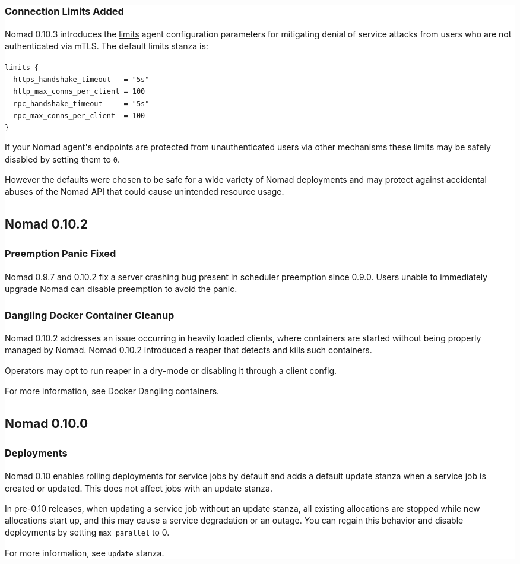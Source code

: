 ### Connection Limits Added

Nomad 0.10.3 introduces the [limits][limits] agent configuration parameters for
mitigating denial of service attacks from users who are not authenticated via
mTLS. The default limits stanza is:

```hcl
limits {
  https_handshake_timeout   = "5s"
  http_max_conns_per_client = 100
  rpc_handshake_timeout     = "5s"
  rpc_max_conns_per_client  = 100
}
```

If your Nomad agent's endpoints are protected from unauthenticated users via
other mechanisms these limits may be safely disabled by setting them to `0`.

However the defaults were chosen to be safe for a wide variety of Nomad
deployments and may protect against accidental abuses of the Nomad API that
could cause unintended resource usage.

## Nomad 0.10.2

### Preemption Panic Fixed

Nomad 0.9.7 and 0.10.2 fix a [server crashing bug][gh-6787] present in
scheduler preemption since 0.9.0. Users unable to immediately upgrade Nomad can
[disable preemption][preemption-api] to avoid the panic.

### Dangling Docker Container Cleanup

Nomad 0.10.2 addresses an issue occurring in heavily loaded clients, where
containers are started without being properly managed by Nomad. Nomad 0.10.2
introduced a reaper that detects and kills such containers.

Operators may opt to run reaper in a dry-mode or disabling it through a client config.

For more information, see [Docker Dangling containers][dangling-containers].

## Nomad 0.10.0

### Deployments

Nomad 0.10 enables rolling deployments for service jobs by default
and adds a default update stanza when a service job is created or updated.
This does not affect jobs with an update stanza.

In pre-0.10 releases, when updating a service job without an update stanza,
all existing allocations are stopped while new allocations start up,
and this may cause a service degradation or an outage.
You can regain this behavior and disable deployments by setting `max_parallel` to 0.

For more information, see [`update` stanza][update].


[drain-api]: /api/nodes.html#drain-node
[drain-cli]: /docs/commands/node/drain.html
[dangling-containers]:  /docs/drivers/docker.html#dangling-containers
[gh-6787]: https://github.com/hashicorp/nomad/issues/6787
[hcl2]: https://github.com/hashicorp/hcl2
[limits]: /docs/configuration/index.html#limits
[lxc]: /docs/drivers/external/lxc.html
[migrate]: /docs/job-specification/migrate.html
[plugins]: /docs/drivers/external/index.html
[plugin-stanza]: /docs/configuration/plugin.html
[preemption]: /docs/internals/scheduling/preemption.html
[preemption-api]: /api/operator.html#update-scheduler-configuration
[task-config]: /docs/job-specification/task.html#config
[validate]: /docs/commands/job/validate.html
[update]: /docs/job-specification/update.html
[tls-guide]: /guides/security/securing-nomad.html
[tls-vault-guide]: /guides/security/vault-pki-integration.html